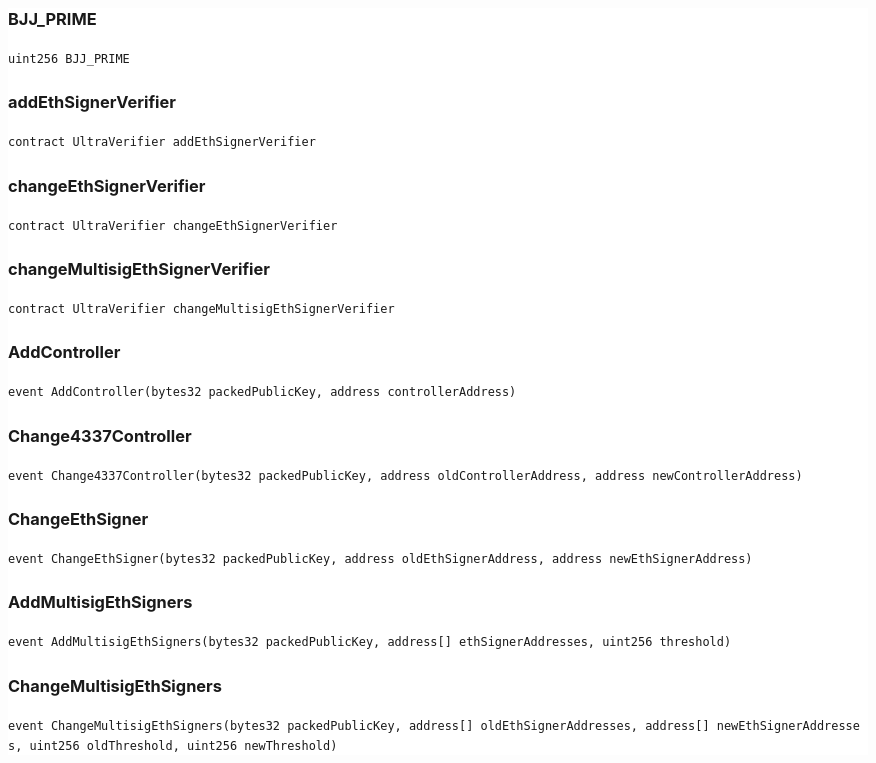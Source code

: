 ### BJJ_PRIME

```solidity
uint256 BJJ_PRIME
```

### addEthSignerVerifier

```solidity
contract UltraVerifier addEthSignerVerifier
```

### changeEthSignerVerifier

```solidity
contract UltraVerifier changeEthSignerVerifier
```

### changeMultisigEthSignerVerifier

```solidity
contract UltraVerifier changeMultisigEthSignerVerifier
```

### AddController

```solidity
event AddController(bytes32 packedPublicKey, address controllerAddress)
```

### Change4337Controller

```solidity
event Change4337Controller(bytes32 packedPublicKey, address oldControllerAddress, address newControllerAddress)
```

### ChangeEthSigner

```solidity
event ChangeEthSigner(bytes32 packedPublicKey, address oldEthSignerAddress, address newEthSignerAddress)
```

### AddMultisigEthSigners

```solidity
event AddMultisigEthSigners(bytes32 packedPublicKey, address[] ethSignerAddresses, uint256 threshold)
```

### ChangeMultisigEthSigners

```solidity
event ChangeMultisigEthSigners(bytes32 packedPublicKey, address[] oldEthSignerAddresses, address[] newEthSignerAddresses, uint256 oldThreshold, uint256 newThreshold)
```
